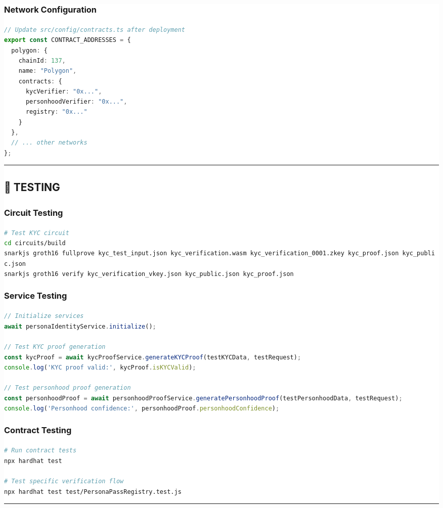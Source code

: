 ### Network Configuration
```typescript
// Update src/config/contracts.ts after deployment
export const CONTRACT_ADDRESSES = {
  polygon: {
    chainId: 137,
    name: "Polygon",
    contracts: {
      kycVerifier: "0x...",
      personhoodVerifier: "0x...",
      registry: "0x..."
    }
  },
  // ... other networks
};
```

---

## 🧪 **TESTING**

### Circuit Testing
```bash
# Test KYC circuit
cd circuits/build
snarkjs groth16 fullprove kyc_test_input.json kyc_verification.wasm kyc_verification_0001.zkey kyc_proof.json kyc_public.json
snarkjs groth16 verify kyc_verification_vkey.json kyc_public.json kyc_proof.json
```

### Service Testing
```typescript
// Initialize services
await personaIdentityService.initialize();

// Test KYC proof generation
const kycProof = await kycProofService.generateKYCProof(testKYCData, testRequest);
console.log('KYC proof valid:', kycProof.isKYCValid);

// Test personhood proof generation
const personhoodProof = await personhoodProofService.generatePersonhoodProof(testPersonhoodData, testRequest);
console.log('Personhood confidence:', personhoodProof.personhoodConfidence);
```

### Contract Testing
```bash
# Run contract tests
npx hardhat test

# Test specific verification flow
npx hardhat test test/PersonaPassRegistry.test.js
```

---